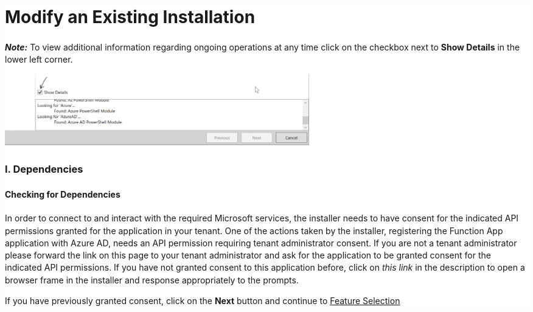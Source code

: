 # Modify an Existing Installation

**_Note:_** To view additional information regarding ongoing operations at any time click on the checkbox next to **Show Details** in the lower left corner.

<img src="../../media/installer/user-guide/installer/installer-show-details.png" style="width: 500px;">

### I. Dependencies
#### Checking for Dependencies
In order to connect to and interact with the required Microsoft services, the installer needs to have consent for the indicated API permissions granted for the application in your tenant. One of the actions taken by the installer, registering the Function App application with Azure AD, needs an API permission requiring tenant administrator consent. If you are not a tenant administrator please forward the link on this page to your tenant administrator and ask for the application to be granted consent for the indicated API permissions. If you have not granted consent to this application before, click on *this link* in the description to open a browser frame in the installer and response appropriately to the prompts.

If you have previously granted consent, click on the **Next** button and continue to [Feature Selection](#II.-Feature-Selection)
